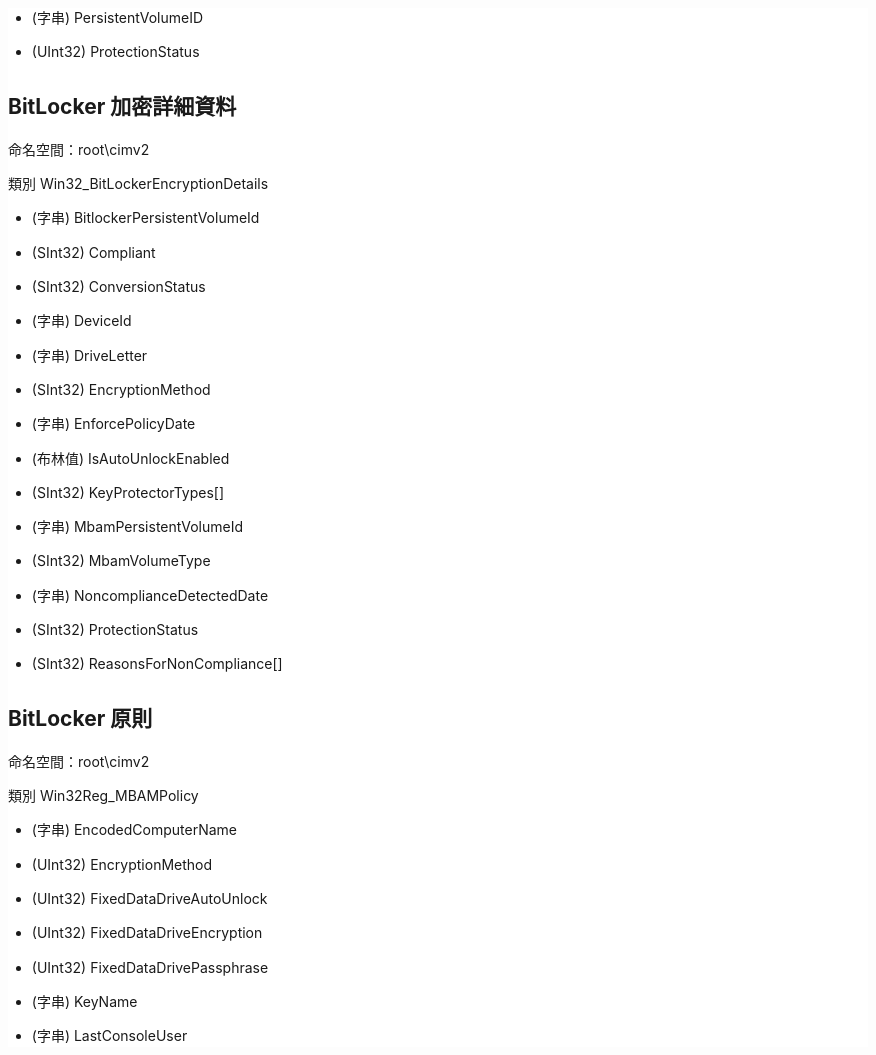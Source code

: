 - (字串) PersistentVolumeID

- (UInt32) ProtectionStatus



## <a name="bitlocker-encryption-details"></a>BitLocker 加密詳細資料

命名空間：root\cimv2

類別 Win32_BitLockerEncryptionDetails


- (字串) BitlockerPersistentVolumeId

- (SInt32) Compliant

- (SInt32) ConversionStatus

- (字串) DeviceId

- (字串) DriveLetter

- (SInt32) EncryptionMethod

- (字串) EnforcePolicyDate

- (布林值) IsAutoUnlockEnabled

- (SInt32) KeyProtectorTypes[]

- (字串) MbamPersistentVolumeId

- (SInt32) MbamVolumeType

- (字串) NoncomplianceDetectedDate

- (SInt32) ProtectionStatus

- (SInt32) ReasonsForNonCompliance[]



## <a name="bitlocker-policy"></a>BitLocker 原則

命名空間：root\cimv2

類別 Win32Reg_MBAMPolicy


- (字串) EncodedComputerName

- (UInt32) EncryptionMethod

- (UInt32) FixedDataDriveAutoUnlock

- (UInt32) FixedDataDriveEncryption

- (UInt32) FixedDataDrivePassphrase

- (字串) KeyName

- (字串) LastConsoleUser
